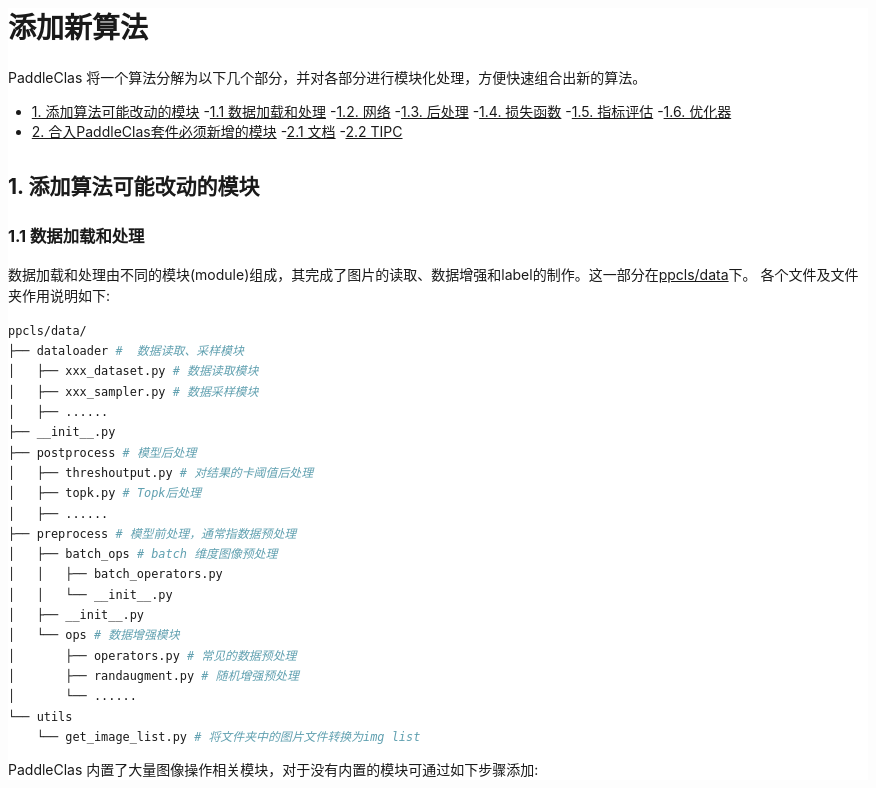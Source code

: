 # 添加新算法

PaddleClas 将一个算法分解为以下几个部分，并对各部分进行模块化处理，方便快速组合出新的算法。
- [1. 添加算法可能改动的模块](#1)
  -[1.1 数据加载和处理](#1)
  -[1.2. 网络](#2)
  -[1.3. 后处理](#3)
  -[1.4. 损失函数](#4)
  -[1.5. 指标评估](#5)
  -[1.6. 优化器](#6)
- [2. 合入PaddleClas套件必须新增的模块](#2)
  -[2.1 文档](#2.1)
  -[2.2 TIPC](#2.2)


<a name="1"></a>

## 1. 添加算法可能改动的模块


<a name="1.1"></a>

### 1.1 数据加载和处理

数据加载和处理由不同的模块(module)组成，其完成了图片的读取、数据增强和label的制作。这一部分在[ppcls/data](../../../ppcls/data)下。 各个文件及文件夹作用说明如下:

```bash
ppcls/data/
├── dataloader #  数据读取、采样模块
│   ├── xxx_dataset.py # 数据读取模块
│   ├── xxx_sampler.py # 数据采样模块
│   ├── ......
├── __init__.py
├── postprocess # 模型后处理
│   ├── threshoutput.py # 对结果的卡阈值后处理
│   ├── topk.py # Topk后处理
│   ├── ......
├── preprocess # 模型前处理，通常指数据预处理
│   ├── batch_ops # batch 维度图像预处理
│   │   ├── batch_operators.py
│   │   └── __init__.py
│   ├── __init__.py
│   └── ops # 数据增强模块
│       ├── operators.py # 常见的数据预处理
│       ├── randaugment.py # 随机增强预处理
│       └── ......
└── utils
    └── get_image_list.py # 将文件夹中的图片文件转换为img list
```

PaddleClas 内置了大量图像操作相关模块，对于没有内置的模块可通过如下步骤添加:
